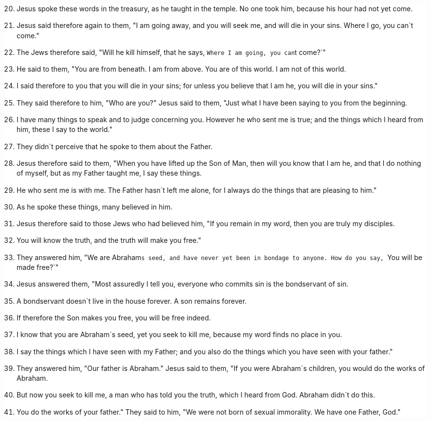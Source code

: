 20. Jesus spoke these words in the treasury, as he taught in the temple. No one took him, because his hour had not yet come.

21. Jesus said therefore again to them, "I am going away, and you will seek me, and will die in your sins. Where I go, you can`t come."

22. The Jews therefore said, "Will he kill himself, that he says, `Where I am going, you can`t come?`"

23. He said to them, "You are from beneath. I am from above. You are of this world. I am not of this world.

24. I said therefore to you that you will die in your sins; for unless you believe that I am he, you will die in your sins."

25. They said therefore to him, "Who are you?"     Jesus said to them, "Just what I have been saying to you from the beginning.

26. I have many things to speak and to judge concerning you. However he who sent me is true; and the things which I heard from him, these I say to the world."

27. They didn`t perceive that he spoke to them about the Father.

28. Jesus therefore said to them, "When you have lifted up the Son of Man, then will you know that I am he, and that I do nothing of myself, but as my Father taught me, I say these things.

29. He who sent me is with me. The Father hasn`t left me alone, for I always do the things that are pleasing to him."

30. As he spoke these things, many believed in him.

31. Jesus therefore said to those Jews who had believed him, "If you remain in my word, then you are truly my disciples.

32. You will know the truth, and the truth will make you free."

33. They answered him, "We are Abraham`s seed, and have never yet been in bondage to anyone. How do you say, `You will be made free?`"

34. Jesus answered them, "Most assuredly I tell you, everyone who commits sin is the bondservant of sin.

35. A bondservant doesn`t live in the house forever. A son remains forever.

36. If therefore the Son makes you free, you will be free indeed.

37. I know that you are Abraham`s seed, yet you seek to kill me, because my word finds no place in you.

38. I say the things which I have seen with my Father; and you also do the things which you have seen with your father."

39. They answered him, "Our father is Abraham."     Jesus said to them, "If you were Abraham`s children, you would do the works of Abraham.

40. But now you seek to kill me, a man who has told you the truth, which I heard from God. Abraham didn`t do this.

41. You do the works of your father."     They said to him, "We were not born of sexual immorality. We have one Father, God."
